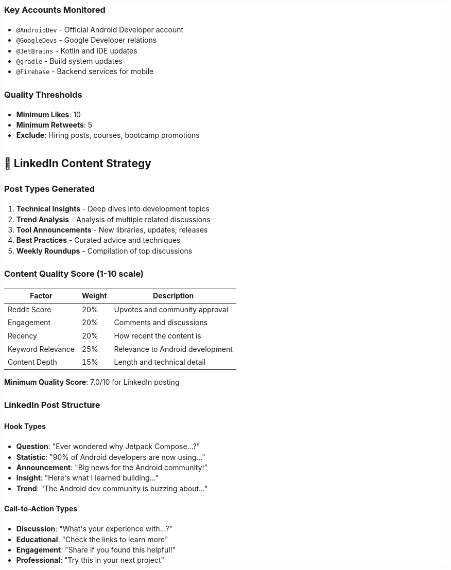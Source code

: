 ### Key Accounts Monitored
- `@AndroidDev` - Official Android Developer account
- `@GoogleDevs` - Google Developer relations
- `@JetBrains` - Kotlin and IDE updates
- `@gradle` - Build system updates
- `@Firebase` - Backend services for mobile

### Quality Thresholds
- **Minimum Likes**: 10
- **Minimum Retweets**: 5
- **Exclude**: Hiring posts, courses, bootcamp promotions

## 🎯 LinkedIn Content Strategy

### Post Types Generated
1. **Technical Insights** - Deep dives into development topics
2. **Trend Analysis** - Analysis of multiple related discussions
3. **Tool Announcements** - New libraries, updates, releases
4. **Best Practices** - Curated advice and techniques
5. **Weekly Roundups** - Compilation of top discussions

### Content Quality Score (1-10 scale)

| Factor | Weight | Description |
|--------|--------|-------------|
| Reddit Score | 20% | Upvotes and community approval |
| Engagement | 20% | Comments and discussions |
| Recency | 20% | How recent the content is |
| Keyword Relevance | 25% | Relevance to Android development |
| Content Depth | 15% | Length and technical detail |

**Minimum Quality Score**: 7.0/10 for LinkedIn posting

### LinkedIn Post Structure

#### Hook Types
- **Question**: "Ever wondered why Jetpack Compose...?"
- **Statistic**: "90% of Android developers are now using..."
- **Announcement**: "Big news for the Android community!"
- **Insight**: "Here's what I learned building..."
- **Trend**: "The Android dev community is buzzing about..."

#### Call-to-Action Types
- **Discussion**: "What's your experience with...?"
- **Educational**: "Check the links to learn more"
- **Engagement**: "Share if you found this helpful!"
- **Professional**: "Try this in your next project"
